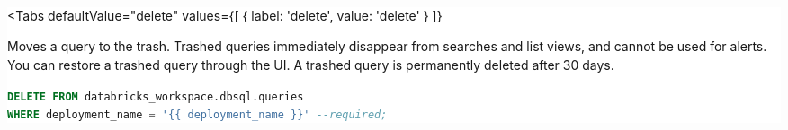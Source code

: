 <Tabs
    defaultValue="delete"
    values={[
        { label: 'delete', value: 'delete' }
    ]}
>
<TabItem value="delete">

Moves a query to the trash. Trashed queries immediately disappear from searches and list views, and cannot be used for alerts. You can restore a trashed query through the UI. A trashed query is permanently deleted after 30 days.

```sql
DELETE FROM databricks_workspace.dbsql.queries
WHERE deployment_name = '{{ deployment_name }}' --required;
```
</TabItem>
</Tabs>

